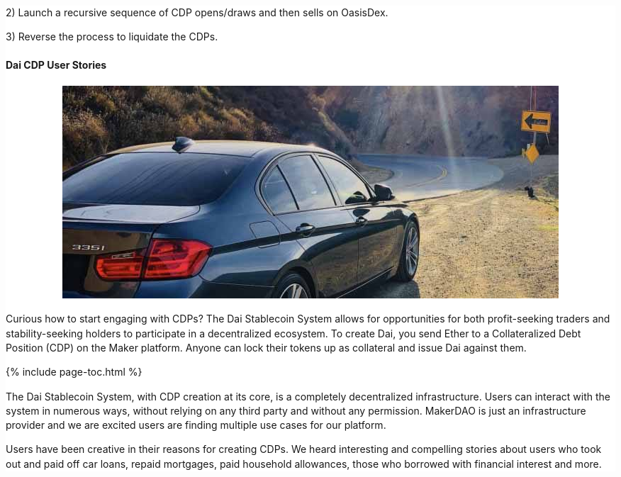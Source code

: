 <p>2) Launch a recursive sequence of CDP opens/draws and then sells on OasisDex.</p>

<p>3) Reverse the process to liquidate the CDPs.</p>

<h4>Dai CDP User Stories</h4>

<center><img src="/images/maker-109.jpg" alt="maker coin"></center>

<p>Curious how to start engaging with CDPs? The Dai Stablecoin System allows for opportunities for both profit-seeking traders and stability-seeking holders to participate in a decentralized ecosystem. To create Dai, you send Ether to a Collateralized Debt Position (CDP) on the Maker platform. Anyone can lock their tokens up as collateral and issue Dai against them.</p>

{% include page-toc.html %}

<p>The Dai Stablecoin System, with CDP creation at its core, is a completely decentralized infrastructure. Users can interact with the system in numerous ways, without relying on any third party and without any permission. MakerDAO is just an infrastructure provider and we are excited users are finding multiple use cases for our platform.</p>

<p>Users have been creative in their reasons for creating CDPs. We heard interesting and compelling stories about users who took out and paid off car loans, repaid mortgages, paid household allowances, those who borrowed with financial interest and more.</p>



